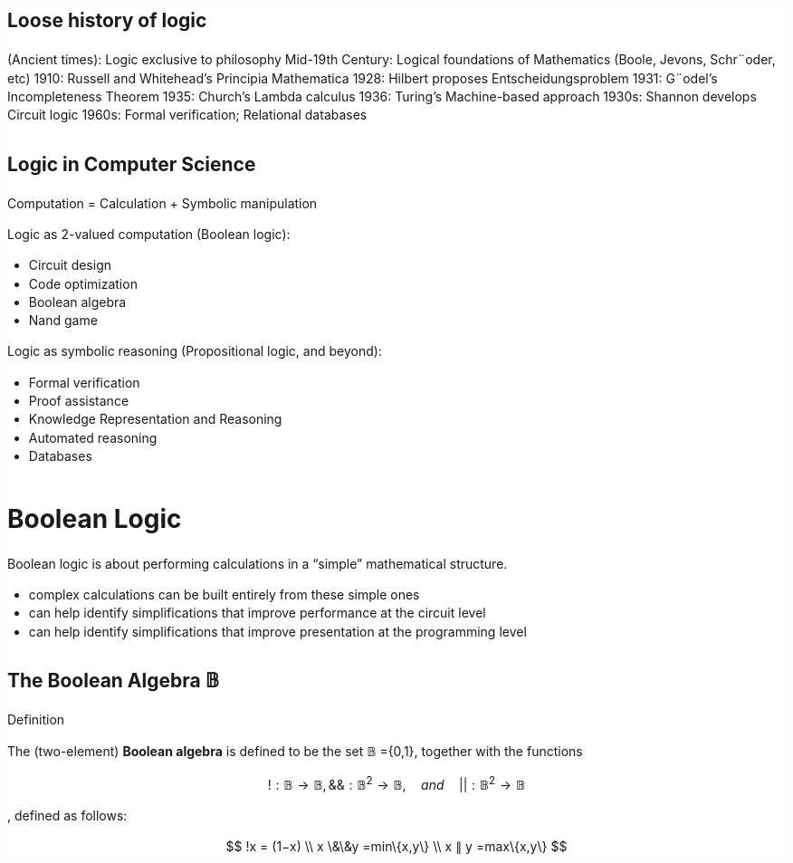 ## Loose history of logic

(Ancient times): Logic exclusive to philosophy
Mid-19th Century: Logical foundations of Mathematics (Boole, Jevons, Schr¨oder, etc)
1910: Russell and Whitehead’s Principia Mathematica
1928: Hilbert proposes Entscheidungsproblem
1931: G¨odel’s Incompleteness Theorem
1935: Church’s Lambda calculus
1936: Turing’s Machine-based approach
1930s: Shannon develops Circuit logic
1960s: Formal verification; Relational databases

## Logic in Computer Science

Computation = Calculation + Symbolic manipulation

Logic as 2-valued computation (Boolean logic):
- Circuit design
- Code optimization
- Boolean algebra
- Nand game

Logic as symbolic reasoning (Propositional logic, and beyond):

- Formal verification
- Proof assistance
- Knowledge Representation and Reasoning
- Automated reasoning
- Databases


# Boolean Logic

Boolean logic is about performing calculations in a “simple” mathematical structure.
- complex calculations can be built entirely from these simple ones
- can help identify simplifications that improve performance at the circuit level
- can help identify simplifications that improve presentation at the programming level

## The Boolean Algebra $\mathbb{B}$

Definition

The (two-element) **Boolean algebra** is defined to be the set $\mathbb{B}$ ={0,1}, together with the functions 

$$
!: \mathbb{B} \to \mathbb{B}, \&\&: \mathbb{B}^2 → \mathbb{B}, \quad and \quad ||: \mathbb{B}^2 → \mathbb{B}
$$

, defined as follows:

$$
!x = (1−x) \\
x \&\&y =min\{x,y\} \\
x ∥ y =max\{x,y\}
$$
